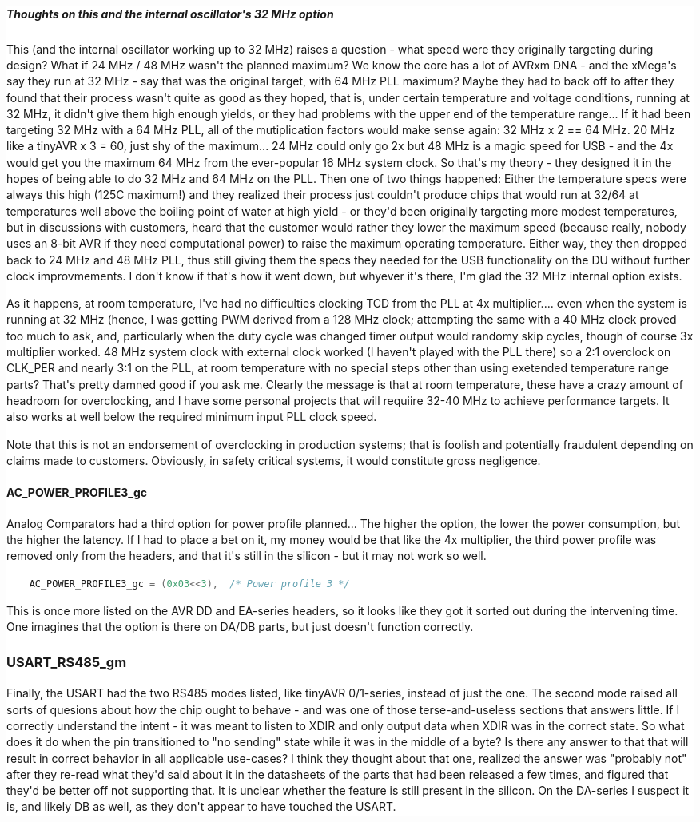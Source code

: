 ##### Thoughts on this and the internal oscillator's 32 MHz option
This (and the internal oscillator working up to 32 MHz) raises a question - what speed were they originally targeting during design? What if 24 MHz / 48 MHz wasn't the planned maximum? We know the core has a lot of AVRxm DNA - and the xMega's say they run at 32 MHz - say that was the original target, with 64 MHz PLL maximum? Maybe they had to back off to after they found that their process wasn't quite as good as they hoped, that is, under certain temperature and voltage conditions, running at 32 MHz, it didn't give them high enough yields, or they had problems with the upper end of the temperature range... If it had been targeting 32 MHz with a 64 MHz PLL, all of the mutiplication factors would make sense again: 32 MHz x 2 == 64 MHz. 20 MHz like a tinyAVR x 3 = 60, just shy of the maximum... 24 MHz could only go 2x but 48 MHz is a magic speed for USB - and the 4x would get you the maximum 64 MHz from the ever-popular 16 MHz system clock.
So that's my theory - they designed it in the hopes of being able to do 32 MHz and 64 MHz on the PLL. Then one of two things happened: Either the temperature specs were always this high (125C maximum!) and they realized their process just couldn't produce chips that would run at 32/64 at temperatures well above the boiling point of water at high yield - or they'd been originally targeting more modest temperatures, but in discussions with customers, heard that the customer would rather they lower the maximum speed (because really, nobody uses an 8-bit AVR if they need computational power) to raise the maximum operating temperature. Either way, they then dropped back to 24 MHz and 48 MHz PLL, thus still giving them the specs they needed for the USB functionality on the DU without further clock improvmements. I don't know if that's how it went down, but whyever it's there, I'm glad the 32 MHz internal option exists.

As it happens, at room temperature, I've had no difficulties clocking TCD from the PLL at 4x multiplier.... even when the system is running at 32 MHz (hence, I was getting PWM derived from a 128 MHz clock; attempting the same with a 40 MHz clock proved too much to ask, and, particularly when the duty cycle was changed timer output would randomy skip cycles, though of course 3x multiplier worked. 48 MHz system clock with external clock worked (I haven't played with the PLL there) so a 2:1 overclock on CLK_PER and nearly 3:1 on the PLL, at room temperature with no special steps other than using exetended temperature range parts? That's pretty damned good if you ask me. Clearly the message is that at room temperature, these have a crazy amount of headroom for overclocking, and I have some personal projects that will requiire 32-40 MHz to achieve performance targets. It also works at well below the required minimum input PLL clock speed.

Note that this is not an endorsement of overclocking in production systems; that is foolish and potentially fraudulent depending on claims made to customers. Obviously, in safety critical systems, it would constitute gross negligence.

#### AC_POWER_PROFILE3_gc
Analog Comparators had a third option for power profile planned... The higher the option, the lower the power consumption, but the higher the latency. If I had to place a bet on it, my money would be that like the 4x multiplier, the third power profile was removed only from the headers, and that it's still in the silicon - but it may not work so well.
```c++
    AC_POWER_PROFILE3_gc = (0x03<<3),  /* Power profile 3 */
```
This is once more listed on the AVR DD and EA-series headers, so it looks like they got it sorted out during the intervening time. One imagines that the option is there on DA/DB parts, but just doesn't function correctly.

### USART_RS485_gm
Finally, the USART had the two RS485 modes listed, like tinyAVR 0/1-series, instead of just the one. The second mode raised all sorts of quesions about how the chip ought to behave - and was one of those terse-and-useless sections that answers little. If I correctly understand the intent - it was meant to listen to XDIR and only output data when XDIR was in the correct state. So what does it do when the pin transitioned to "no sending" state while it was in the middle of a byte? Is there any answer to that that will result in correct behavior in all applicable use-cases? I think they thought about that one, realized the answer was "probably not" after they re-read what they'd said about it in the datasheets of the parts that had been released a few times, and figured that they'd be better off not supporting that. It is unclear whether the feature is still present in the silicon. On the DA-series I suspect it is, and likely DB as well, as they don't appear to have touched the USART.

